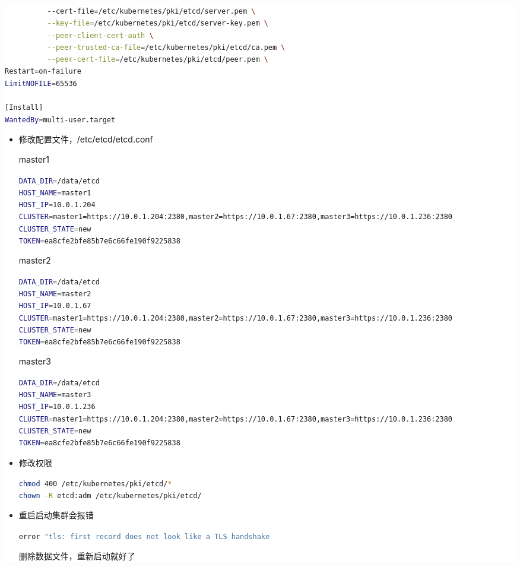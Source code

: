   ``` bash
            --cert-file=/etc/kubernetes/pki/etcd/server.pem \
            --key-file=/etc/kubernetes/pki/etcd/server-key.pem \
            --peer-client-cert-auth \
            --peer-trusted-ca-file=/etc/kubernetes/pki/etcd/ca.pem \
            --peer-cert-file=/etc/kubernetes/pki/etcd/peer.pem \
  Restart=on-failure
  LimitNOFILE=65536
  
  [Install]
  WantedBy=multi-user.target
  ```

+ 修改配置文件，/etc/etcd/etcd.conf

  master1

  ``` bash
  DATA_DIR=/data/etcd
  HOST_NAME=master1
  HOST_IP=10.0.1.204
  CLUSTER=master1=https://10.0.1.204:2380,master2=https://10.0.1.67:2380,master3=https://10.0.1.236:2380
  CLUSTER_STATE=new
  TOKEN=ea8cfe2bfe85b7e6c66fe190f9225838
  ```

  master2

  ``` bash
  DATA_DIR=/data/etcd
  HOST_NAME=master2
  HOST_IP=10.0.1.67
  CLUSTER=master1=https://10.0.1.204:2380,master2=https://10.0.1.67:2380,master3=https://10.0.1.236:2380
  CLUSTER_STATE=new
  TOKEN=ea8cfe2bfe85b7e6c66fe190f9225838
  ```

  master3

  ``` bash
  DATA_DIR=/data/etcd
  HOST_NAME=master3
  HOST_IP=10.0.1.236
  CLUSTER=master1=https://10.0.1.204:2380,master2=https://10.0.1.67:2380,master3=https://10.0.1.236:2380
  CLUSTER_STATE=new
  TOKEN=ea8cfe2bfe85b7e6c66fe190f9225838
  ```

+ 修改权限

  ``` bash
  chmod 400 /etc/kubernetes/pki/etcd/*
  chown -R etcd:adm /etc/kubernetes/pki/etcd/
  ```

+ 重启启动集群会报错

  ``` bash
  error "tls: first record does not look like a TLS handshake
  ```

  删除数据文件，重新启动就好了


